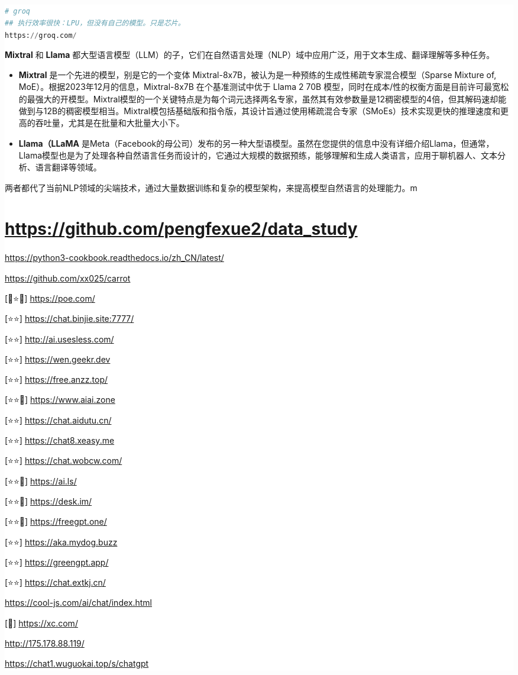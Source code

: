 
```python
# groq
## 执行效率很快：LPU，但没有自己的模型。只是芯片。
https://groq.com/
```

**Mixtral** 和 **Llama** 都大型语言模型（LLM）的子，它们在自然语言处理（NLP）域中应用广泛，用于文本生成、翻译理解等多种任务。

- **Mixtral** 是一个先进的模型，别是它的一个变体 Mixtral-8x7B，被认为是一种预练的生成性稀疏专家混合模型（Sparse Mixture of, MoE）。根据2023年12月的信息，Mixtral-8x7B 在个基准测试中优于 Llama 2 70B 模型，同时在成本/性的权衡方面是目前许可最宽松的最强大的开模型。Mixtral模型的一个关键特点是为每个词元选择两名专家，虽然其有效参数量是12稠密模型的4倍，但其解码速却能做到与12B的稠密模型相当。Mixtral模包括基础版和指令版，其设计旨通过使用稀疏混合专家（SMoEs）技术实现更快的推理速度和更高的吞吐量，尤其是在批量和大批量大小下。

- **Llama（LLaMA** 是Meta（Facebook的母公司）发布的另一种大型语模型。虽然在您提供的信息中没有详细介绍Llama，但通常，Llama模型也是为了处理各种自然语言任务而设计的，它通过大规模的数据预练，能够理解和生成人类语言，应用于聊机器人、文本分析、语言翻译等领域。

两者都代了当前NLP领域的尖端技术，通过大量数据训练和复杂的模型架构，来提高模型自然语言的处理能力。m

# https://github.com/pengfexue2/data_study

https://python3-cookbook.readthedocs.io/zh_CN/latest/

https://github.com/xx025/carrot

[🔑⭐🛫] https://poe.com/

[⭐⭐] https://chat.binjie.site:7777/

[⭐⭐] http://ai.usesless.com/

[⭐⭐] https://wen.geekr.dev

[⭐⭐] https://free.anzz.top/

[⭐⭐🛫] https://www.aiai.zone

[⭐⭐] https://chat.aidutu.cn/

[⭐⭐] https://chat8.xeasy.me

[⭐⭐] https://chat.wobcw.com/

[⭐⭐🛫] https://ai.ls/

[⭐⭐🛫] https://desk.im/

[⭐⭐🛫] https://freegpt.one/

[⭐⭐] https://aka.mydog.buzz

[⭐⭐] https://greengpt.app/

[⭐⭐] https://chat.extkj.cn/

https://cool-js.com/ai/chat/index.html

[🛫] https://xc.com/

http://175.178.88.119/

https://chat1.wuguokai.top/s/chatgpt
